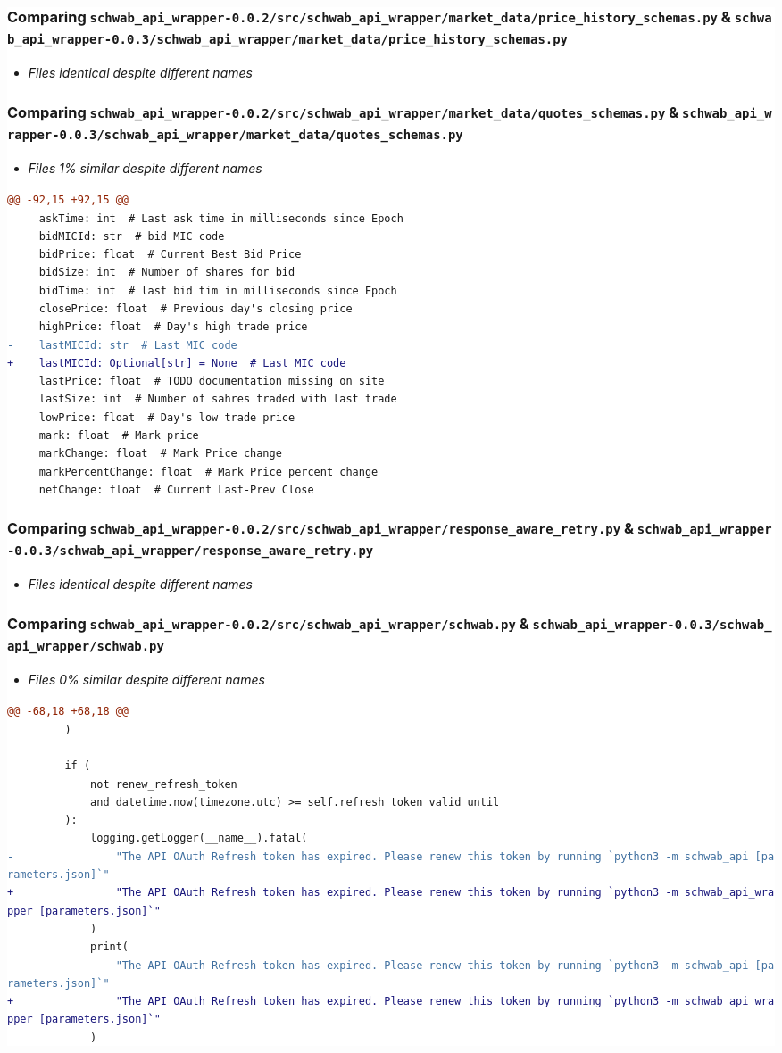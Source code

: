 ### Comparing `schwab_api_wrapper-0.0.2/src/schwab_api_wrapper/market_data/price_history_schemas.py` & `schwab_api_wrapper-0.0.3/schwab_api_wrapper/market_data/price_history_schemas.py`

 * *Files identical despite different names*

### Comparing `schwab_api_wrapper-0.0.2/src/schwab_api_wrapper/market_data/quotes_schemas.py` & `schwab_api_wrapper-0.0.3/schwab_api_wrapper/market_data/quotes_schemas.py`

 * *Files 1% similar despite different names*

```diff
@@ -92,15 +92,15 @@
     askTime: int  # Last ask time in milliseconds since Epoch
     bidMICId: str  # bid MIC code
     bidPrice: float  # Current Best Bid Price
     bidSize: int  # Number of shares for bid
     bidTime: int  # last bid tim in milliseconds since Epoch
     closePrice: float  # Previous day's closing price
     highPrice: float  # Day's high trade price
-    lastMICId: str  # Last MIC code
+    lastMICId: Optional[str] = None  # Last MIC code
     lastPrice: float  # TODO documentation missing on site
     lastSize: int  # Number of sahres traded with last trade
     lowPrice: float  # Day's low trade price
     mark: float  # Mark price
     markChange: float  # Mark Price change
     markPercentChange: float  # Mark Price percent change
     netChange: float  # Current Last-Prev Close
```

### Comparing `schwab_api_wrapper-0.0.2/src/schwab_api_wrapper/response_aware_retry.py` & `schwab_api_wrapper-0.0.3/schwab_api_wrapper/response_aware_retry.py`

 * *Files identical despite different names*

### Comparing `schwab_api_wrapper-0.0.2/src/schwab_api_wrapper/schwab.py` & `schwab_api_wrapper-0.0.3/schwab_api_wrapper/schwab.py`

 * *Files 0% similar despite different names*

```diff
@@ -68,18 +68,18 @@
         )
 
         if (
             not renew_refresh_token
             and datetime.now(timezone.utc) >= self.refresh_token_valid_until
         ):
             logging.getLogger(__name__).fatal(
-                "The API OAuth Refresh token has expired. Please renew this token by running `python3 -m schwab_api [parameters.json]`"
+                "The API OAuth Refresh token has expired. Please renew this token by running `python3 -m schwab_api_wrapper [parameters.json]`"
             )
             print(
-                "The API OAuth Refresh token has expired. Please renew this token by running `python3 -m schwab_api [parameters.json]`"
+                "The API OAuth Refresh token has expired. Please renew this token by running `python3 -m schwab_api_wrapper [parameters.json]`"
             )
```